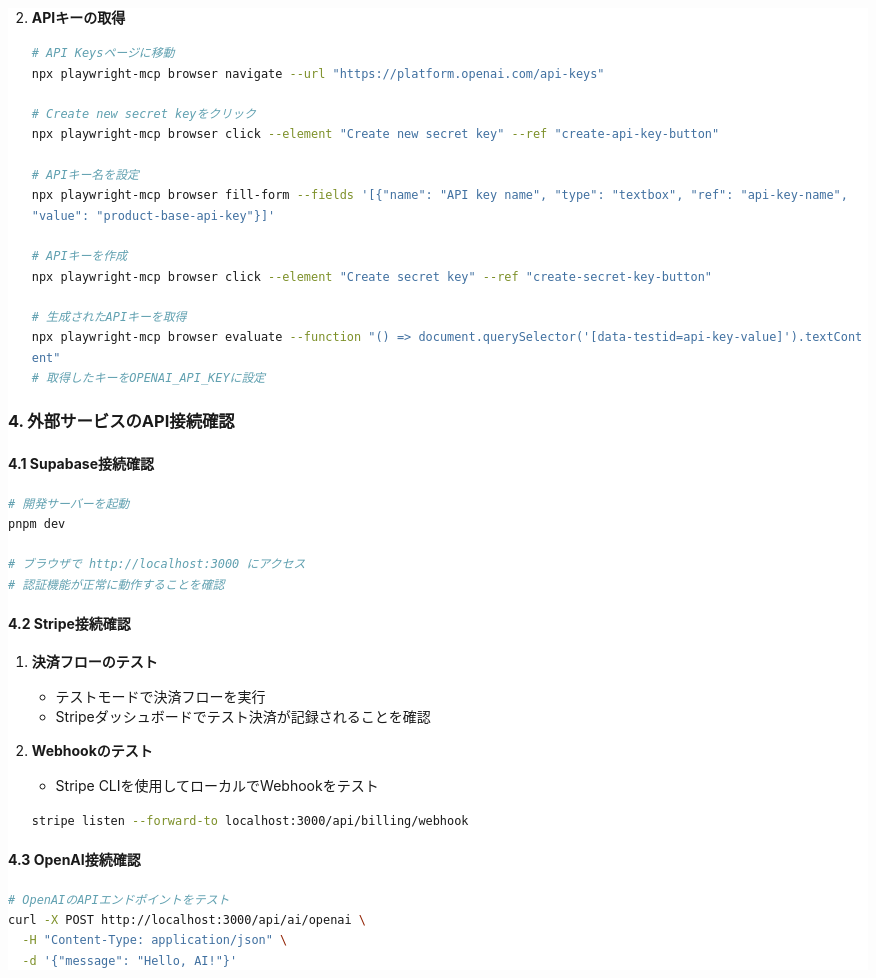 2. **APIキーの取得**
   ```bash
   # API Keysページに移動
   npx playwright-mcp browser navigate --url "https://platform.openai.com/api-keys"
   
   # Create new secret keyをクリック
   npx playwright-mcp browser click --element "Create new secret key" --ref "create-api-key-button"
   
   # APIキー名を設定
   npx playwright-mcp browser fill-form --fields '[{"name": "API key name", "type": "textbox", "ref": "api-key-name", "value": "product-base-api-key"}]'
   
   # APIキーを作成
   npx playwright-mcp browser click --element "Create secret key" --ref "create-secret-key-button"
   
   # 生成されたAPIキーを取得
   npx playwright-mcp browser evaluate --function "() => document.querySelector('[data-testid=api-key-value]').textContent"
   # 取得したキーをOPENAI_API_KEYに設定
   ```


### 4. 外部サービスのAPI接続確認

#### 4.1 Supabase接続確認

```bash
# 開発サーバーを起動
pnpm dev

# ブラウザで http://localhost:3000 にアクセス
# 認証機能が正常に動作することを確認
```

#### 4.2 Stripe接続確認

1. **決済フローのテスト**
   - テストモードで決済フローを実行
   - Stripeダッシュボードでテスト決済が記録されることを確認

2. **Webhookのテスト**
   - Stripe CLIを使用してローカルでWebhookをテスト
   ```bash
   stripe listen --forward-to localhost:3000/api/billing/webhook
   ```

#### 4.3 OpenAI接続確認

```bash
# OpenAIのAPIエンドポイントをテスト
curl -X POST http://localhost:3000/api/ai/openai \
  -H "Content-Type: application/json" \
  -d '{"message": "Hello, AI!"}'
```
